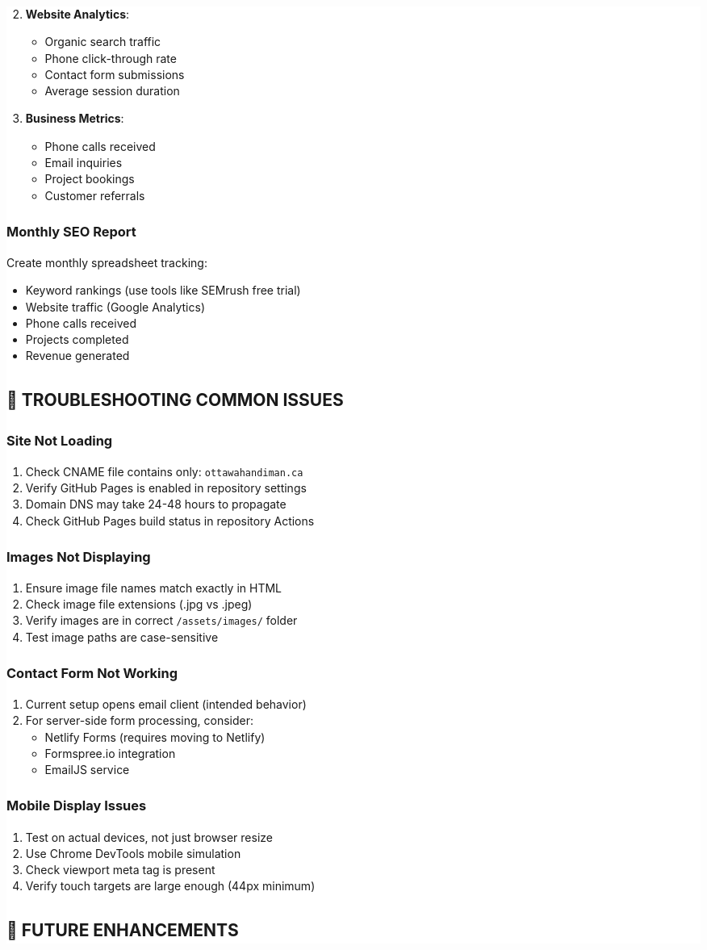 2. **Website Analytics**:
   - Organic search traffic
   - Phone click-through rate
   - Contact form submissions
   - Average session duration

3. **Business Metrics**:
   - Phone calls received
   - Email inquiries
   - Project bookings
   - Customer referrals

### Monthly SEO Report
Create monthly spreadsheet tracking:
- Keyword rankings (use tools like SEMrush free trial)
- Website traffic (Google Analytics)
- Phone calls received
- Projects completed
- Revenue generated

## 🔧 TROUBLESHOOTING COMMON ISSUES

### Site Not Loading
1. Check CNAME file contains only: `ottawahandiman.ca`
2. Verify GitHub Pages is enabled in repository settings
3. Domain DNS may take 24-48 hours to propagate
4. Check GitHub Pages build status in repository Actions

### Images Not Displaying
1. Ensure image file names match exactly in HTML
2. Check image file extensions (.jpg vs .jpeg)
3. Verify images are in correct `/assets/images/` folder
4. Test image paths are case-sensitive

### Contact Form Not Working
1. Current setup opens email client (intended behavior)
2. For server-side form processing, consider:
   - Netlify Forms (requires moving to Netlify)
   - Formspree.io integration
   - EmailJS service

### Mobile Display Issues
1. Test on actual devices, not just browser resize
2. Use Chrome DevTools mobile simulation
3. Check viewport meta tag is present
4. Verify touch targets are large enough (44px minimum)

## 🚀 FUTURE ENHANCEMENTS
